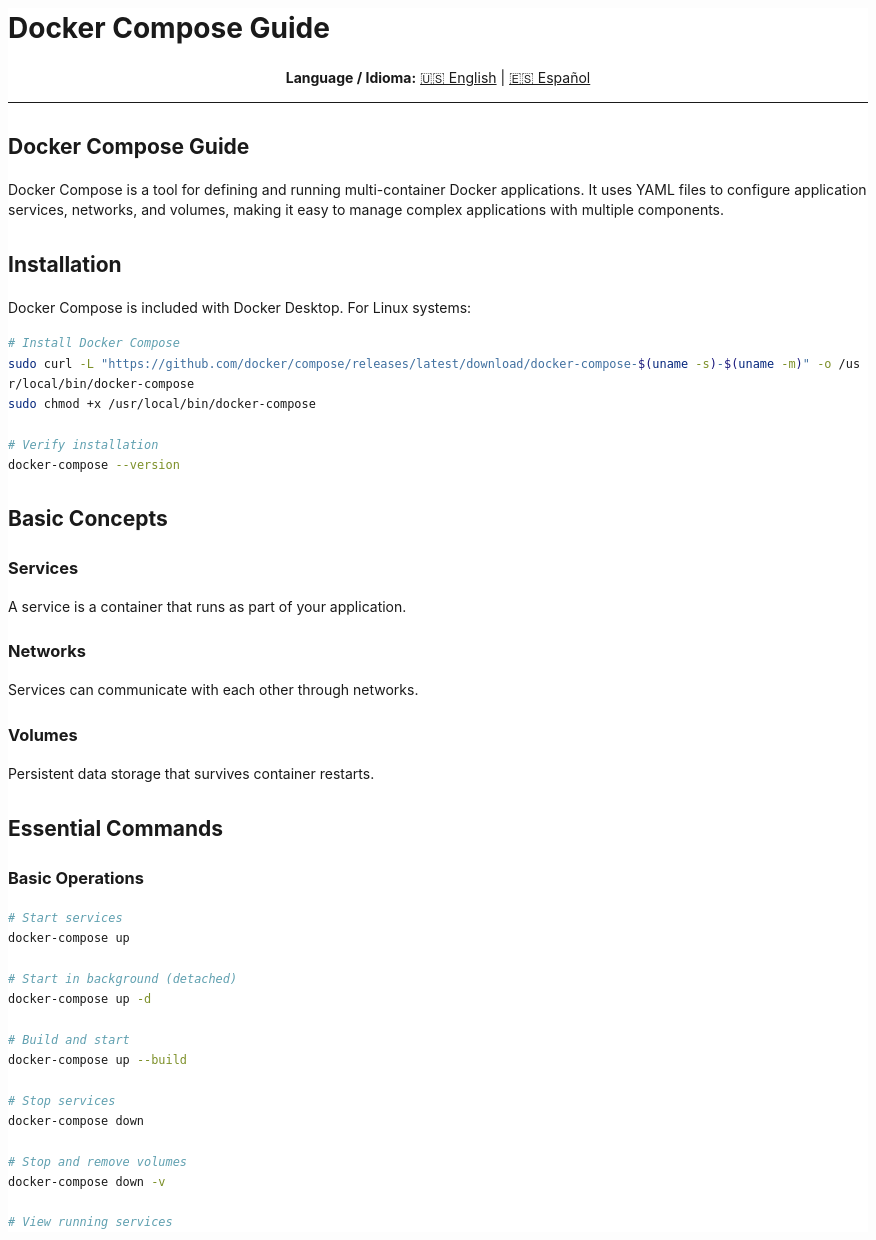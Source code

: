 # Docker Compose Guide

<div align="center">

**Language / Idioma:**
[🇺🇸 English](#docker-compose-guide) | [🇪🇸 Español](#guía-de-docker-compose)

</div>

---

## Docker Compose Guide

Docker Compose is a tool for defining and running multi-container Docker applications. It uses YAML files to configure application services, networks, and volumes, making it easy to manage complex applications with multiple components.

## Installation

Docker Compose is included with Docker Desktop. For Linux systems:

```bash
# Install Docker Compose
sudo curl -L "https://github.com/docker/compose/releases/latest/download/docker-compose-$(uname -s)-$(uname -m)" -o /usr/local/bin/docker-compose
sudo chmod +x /usr/local/bin/docker-compose

# Verify installation
docker-compose --version
```

## Basic Concepts

### Services
A service is a container that runs as part of your application.

### Networks
Services can communicate with each other through networks.

### Volumes
Persistent data storage that survives container restarts.

## Essential Commands

### Basic Operations
```bash
# Start services
docker-compose up

# Start in background (detached)
docker-compose up -d

# Build and start
docker-compose up --build

# Stop services
docker-compose down

# Stop and remove volumes
docker-compose down -v

# View running services
```
